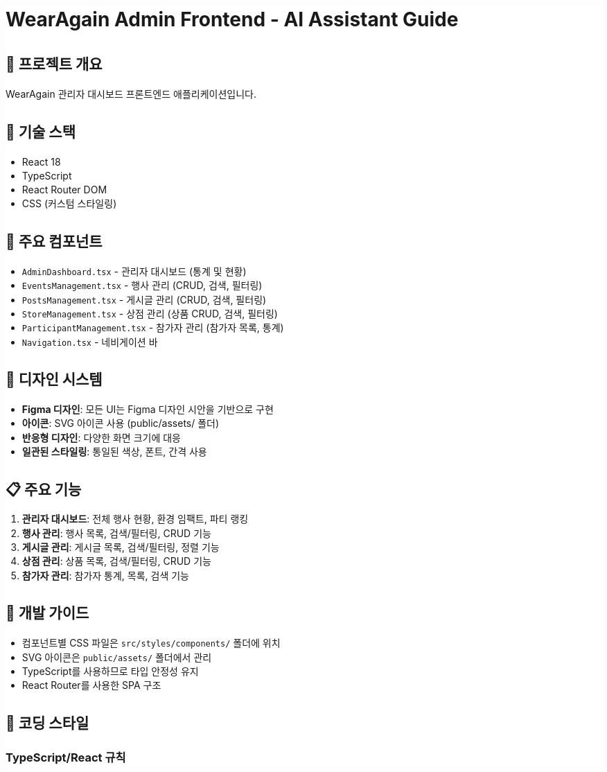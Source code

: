 # WearAgain Admin Frontend - AI Assistant Guide

## 🎯 프로젝트 개요

WearAgain 관리자 대시보드 프론트엔드 애플리케이션입니다.

## 🚀 기술 스택

- React 18
- TypeScript
- React Router DOM
- CSS (커스텀 스타일링)

## 📁 주요 컴포넌트

- `AdminDashboard.tsx` - 관리자 대시보드 (통계 및 현황)
- `EventsManagement.tsx` - 행사 관리 (CRUD, 검색, 필터링)
- `PostsManagement.tsx` - 게시글 관리 (CRUD, 검색, 필터링)
- `StoreManagement.tsx` - 상점 관리 (상품 CRUD, 검색, 필터링)
- `ParticipantManagement.tsx` - 참가자 관리 (참가자 목록, 통계)
- `Navigation.tsx` - 네비게이션 바

## 🎨 디자인 시스템

- **Figma 디자인**: 모든 UI는 Figma 디자인 시안을 기반으로 구현
- **아이콘**: SVG 아이콘 사용 (public/assets/ 폴더)
- **반응형 디자인**: 다양한 화면 크기에 대응
- **일관된 스타일링**: 통일된 색상, 폰트, 간격 사용

## 📋 주요 기능

1. **관리자 대시보드**: 전체 행사 현황, 환경 임팩트, 파티 랭킹
2. **행사 관리**: 행사 목록, 검색/필터링, CRUD 기능
3. **게시글 관리**: 게시글 목록, 검색/필터링, 정렬 기능
4. **상점 관리**: 상품 목록, 검색/필터링, CRUD 기능
5. **참가자 관리**: 참가자 통계, 목록, 검색 기능

## 🔧 개발 가이드

- 컴포넌트별 CSS 파일은 `src/styles/components/` 폴더에 위치
- SVG 아이콘은 `public/assets/` 폴더에서 관리
- TypeScript를 사용하므로 타입 안정성 유지
- React Router를 사용한 SPA 구조

## 📝 코딩 스타일

### TypeScript/React 규칙
